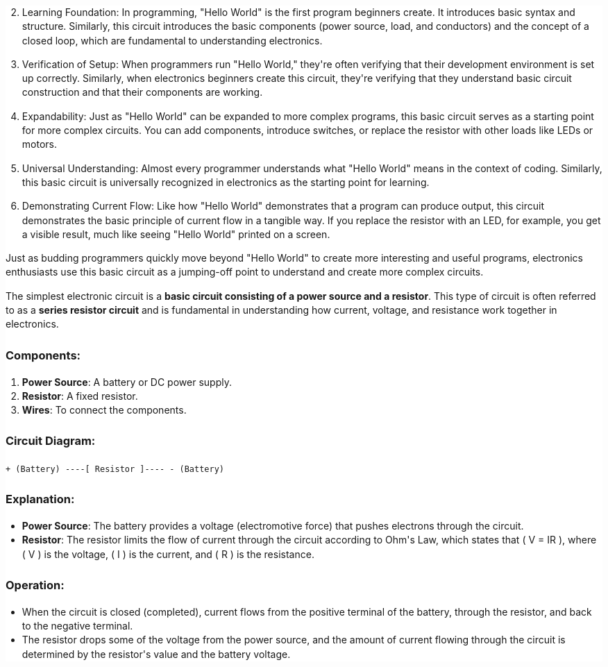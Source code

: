 2. Learning Foundation: In programming, "Hello World" is  the first program beginners create. It introduces basic syntax and structure. Similarly, this circuit introduces the basic components (power source, load, and conductors) and the concept of a closed loop, which are fundamental to understanding electronics.

3. Verification of Setup: When programmers run "Hello World," they're often verifying that their development environment is set up correctly. Similarly, when electronics beginners create this circuit, they're verifying that they understand basic circuit construction and that their components are working.

4. Expandability: Just as "Hello World" can be expanded to more complex programs, this basic circuit serves as a starting point for more complex circuits. You can add components, introduce switches, or replace the resistor with other loads like LEDs or motors.

5. Universal Understanding: Almost every programmer understands what "Hello World" means in the context of coding. Similarly, this basic circuit is universally recognized in electronics as the starting point for learning.

6. Demonstrating Current Flow: Like how "Hello World" demonstrates that a program can produce output, this circuit demonstrates the basic principle of current flow in a tangible way. If you replace the resistor with an LED, for example, you get a visible result, much like seeing "Hello World" printed on a screen.

Just as budding programmers quickly move beyond "Hello World" to create more interesting and useful programs, electronics enthusiasts use this basic circuit as a jumping-off point to understand and create more complex circuits.

The simplest electronic circuit is a **basic circuit consisting of a power source and a resistor**. This type of circuit is often referred to as a **series resistor circuit** and is fundamental in understanding how current, voltage, and resistance work together in electronics.

### Components:
1. **Power Source**: A battery or DC power supply.
2. **Resistor**: A fixed resistor.
3. **Wires**: To connect the components.

### Circuit Diagram:
```
+ (Battery) ----[ Resistor ]---- - (Battery)
```

### Explanation:
- **Power Source**: The battery provides a voltage (electromotive force) that pushes electrons through the circuit.
- **Resistor**: The resistor limits the flow of current through the circuit according to Ohm's Law, which states that \( V = IR \), where \( V \) is the voltage, \( I \) is the current, and \( R \) is the resistance.

### Operation:
- When the circuit is closed (completed), current flows from the positive terminal of the battery, through the resistor, and back to the negative terminal.
- The resistor drops some of the voltage from the power source, and the amount of current flowing through the circuit is determined by the resistor's value and the battery voltage.
